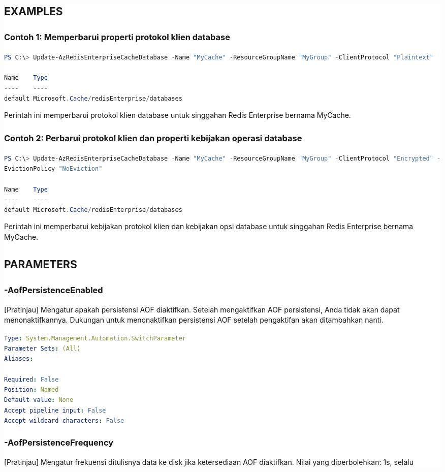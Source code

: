 ## EXAMPLES

### Contoh 1: Memperbarui properti protokol klien database
```powershell
PS C:\> Update-AzRedisEnterpriseCacheDatabase -Name "MyCache" -ResourceGroupName "MyGroup" -ClientProtocol "Plaintext"

Name    Type
----    ----
default Microsoft.Cache/redisEnterprise/databases

```

Perintah ini memperbarui protokol klien database untuk singgahan Redis Enterprise bernama MyCache.

### Contoh 2: Perbarui protokol klien dan properti kebijakan operasi database
```powershell
PS C:\> Update-AzRedisEnterpriseCacheDatabase -Name "MyCache" -ResourceGroupName "MyGroup" -ClientProtocol "Encrypted" -EvictionPolicy "NoEviction"

Name    Type
----    ----
default Microsoft.Cache/redisEnterprise/databases

```

Perintah ini memperbarui kebijakan protokol klien dan kebijakan opsi database untuk singgahan Redis Enterprise bernama MyCache.

## PARAMETERS

### -AofPersistenceEnabled
[Pratinjau] Mengatur apakah persistensi AOF diaktifkan.
Setelah mengaktifkan AOF persistensi, Anda tidak akan dapat menonaktifkannya.
Dukungan untuk menonaktifkan persistensi AOF setelah pengaktifan akan ditambahkan nanti.

```yaml
Type: System.Management.Automation.SwitchParameter
Parameter Sets: (All)
Aliases:

Required: False
Position: Named
Default value: None
Accept pipeline input: False
Accept wildcard characters: False
```

### -AofPersistenceFrequency
[Pratinjau] Mengatur frekuensi ditulisnya data ke disk jika ketersediaan AOF diaktifkan.
Nilai yang diperbolehkan: 1s, selalu
